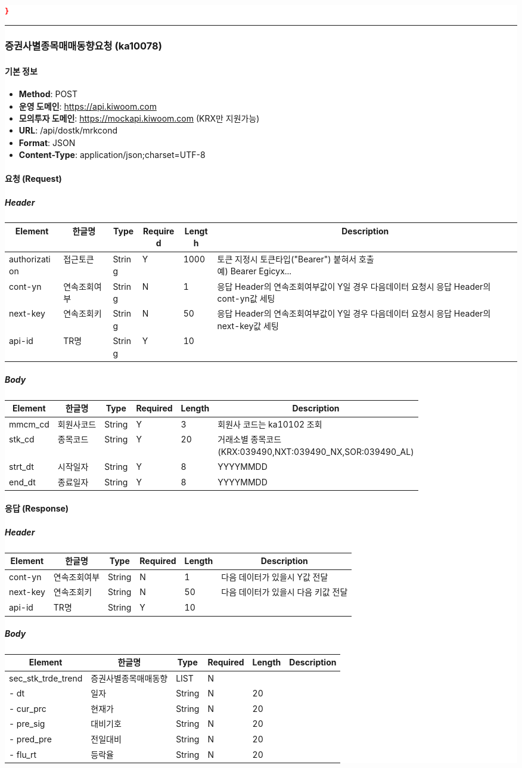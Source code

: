 ```json
}
```

---

### 증권사별종목매매동향요청 (ka10078)

#### 기본 정보
- **Method**: POST
- **운영 도메인**: https://api.kiwoom.com
- **모의투자 도메인**: https://mockapi.kiwoom.com (KRX만 지원가능)
- **URL**: /api/dostk/mrkcond
- **Format**: JSON
- **Content-Type**: application/json;charset=UTF-8

#### 요청 (Request)

##### Header
| Element | 한글명 | Type | Required | Length | Description |
|---------|--------|------|----------|--------|-------------|
| authorization | 접근토큰 | String | Y | 1000 | 토큰 지정시 토큰타입("Bearer") 붙혀서 호출<br/>예) Bearer Egicyx... |
| cont-yn | 연속조회여부 | String | N | 1 | 응답 Header의 연속조회여부값이 Y일 경우 다음데이터 요청시 응답 Header의 cont-yn값 세팅 |
| next-key | 연속조회키 | String | N | 50 | 응답 Header의 연속조회여부값이 Y일 경우 다음데이터 요청시 응답 Header의 next-key값 세팅 |
| api-id | TR명 | String | Y | 10 | |

##### Body
| Element | 한글명 | Type | Required | Length | Description |
|---------|--------|------|----------|--------|-------------|
| mmcm_cd | 회원사코드 | String | Y | 3 | 회원사 코드는 ka10102 조회 |
| stk_cd | 종목코드 | String | Y | 20 | 거래소별 종목코드<br/>(KRX:039490,NXT:039490_NX,SOR:039490_AL) |
| strt_dt | 시작일자 | String | Y | 8 | YYYYMMDD |
| end_dt | 종료일자 | String | Y | 8 | YYYYMMDD |

#### 응답 (Response)

##### Header
| Element | 한글명 | Type | Required | Length | Description |
|---------|--------|------|----------|--------|-------------|
| cont-yn | 연속조회여부 | String | N | 1 | 다음 데이터가 있을시 Y값 전달 |
| next-key | 연속조회키 | String | N | 50 | 다음 데이터가 있을시 다음 키값 전달 |
| api-id | TR명 | String | Y | 10 | |

##### Body
| Element | 한글명 | Type | Required | Length | Description |
|---------|--------|------|----------|--------|-------------|
| sec_stk_trde_trend | 증권사별종목매매동향 | LIST | N | | |
| - dt | 일자 | String | N | 20 | |
| - cur_prc | 현재가 | String | N | 20 | |
| - pre_sig | 대비기호 | String | N | 20 | |
| - pred_pre | 전일대비 | String | N | 20 | |
| - flu_rt | 등락율 | String | N | 20 | |
